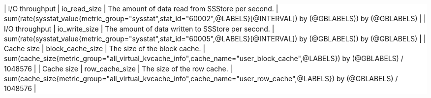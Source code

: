 | I/O throughput                   | io_read_size                             | The amount of data read from SSStore per second.                                     | sum(rate(sysstat_value{metric_group="sysstat",stat_id="60002",@LABELS}\[@INTERVAL\]) by (@GBLABELS)) by (@GBLABELS)                                                                                                                                                                                                                                                                                                                                                                                                                                                                                                                                                                                                                                                                                                                                                                                                                                                                                                                                                                                                                                                                                                          |
| I/O throughput                   | io_write_size                            | The amount of data written to SSStore per second.                                    | sum(rate(sysstat_value{metric_group="sysstat",stat_id="60005",@LABELS}\[@INTERVAL\]) by (@GBLABELS)) by (@GBLABELS)                                                                                                                                                                                                                                                                                                                                                                                                                                                                                                                                                                                                                                                                                                                                                                                                                                                                                                                                                                                                                                                                                                          |
| Cache size                       | block_cache_size                         | The size of the block cache.                                                         | sum(cache_size{metric_group="all_virtual_kvcache_info",cache_name="user_block_cache",@LABELS}) by (@GBLABELS) / 1048576                                                                                                                                                                                                                                                                                                                                                                                                                                                                                                                                                                                                                                                                                                                                                                                                                                                                                                                                                                                                                                                                                                      |
| Cache size                       | row_cache_size                           | The size of the row cache.                                                           | sum(cache_size{metric_group="all_virtual_kvcache_info",cache_name="user_row_cache",@LABELS}) by (@GBLABELS) / 1048576                                                                                                                                                                                                                                                                                                                                                                                                                                                                                                                                                                                                                                                                                                                                                                                                                                                                                                                                                                                                                                                                                                        |